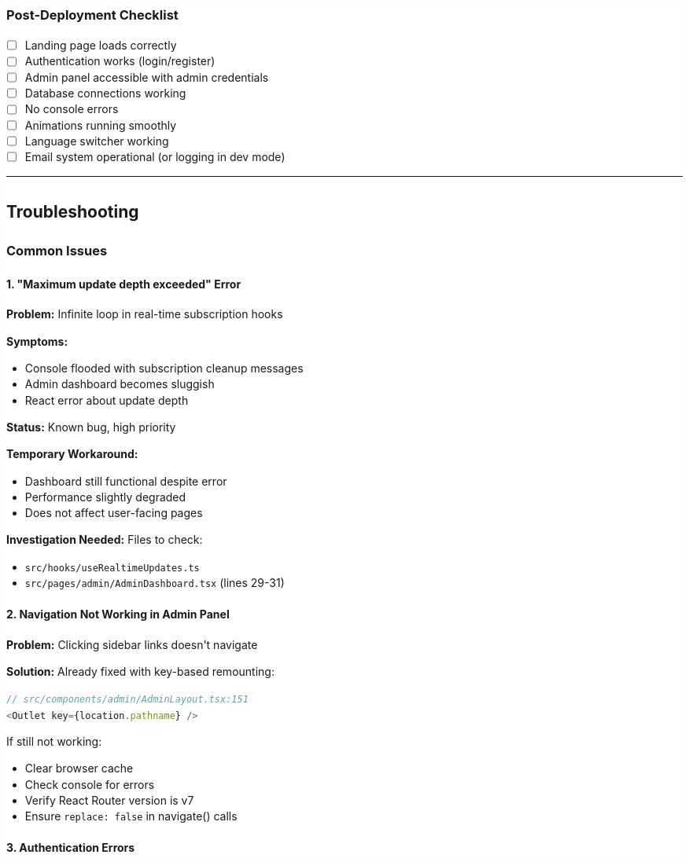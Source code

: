 ### Post-Deployment Checklist

- [ ] Landing page loads correctly
- [ ] Authentication works (login/register)
- [ ] Admin panel accessible with admin credentials
- [ ] Database connections working
- [ ] No console errors
- [ ] Animations running smoothly
- [ ] Language switcher working
- [ ] Email system operational (or logging in dev mode)

---

## Troubleshooting

### Common Issues

#### 1. "Maximum update depth exceeded" Error

**Problem:** Infinite loop in real-time subscription hooks

**Symptoms:**
- Console flooded with subscription cleanup messages
- Admin dashboard becomes sluggish
- React error about update depth

**Status:** Known bug, high priority

**Temporary Workaround:**
- Dashboard still functional despite error
- Performance slightly degraded
- Does not affect user-facing pages

**Investigation Needed:**
Files to check:
- `src/hooks/useRealtimeUpdates.ts`
- `src/pages/admin/AdminDashboard.tsx` (lines 29-31)

#### 2. Navigation Not Working in Admin Panel

**Problem:** Clicking sidebar links doesn't navigate

**Solution:** Already fixed with key-based remounting:
```typescript
// src/components/admin/AdminLayout.tsx:151
<Outlet key={location.pathname} />
```

If still not working:
- Clear browser cache
- Check console for errors
- Verify React Router version is v7
- Ensure `replace: false` in navigate() calls

#### 3. Authentication Errors
